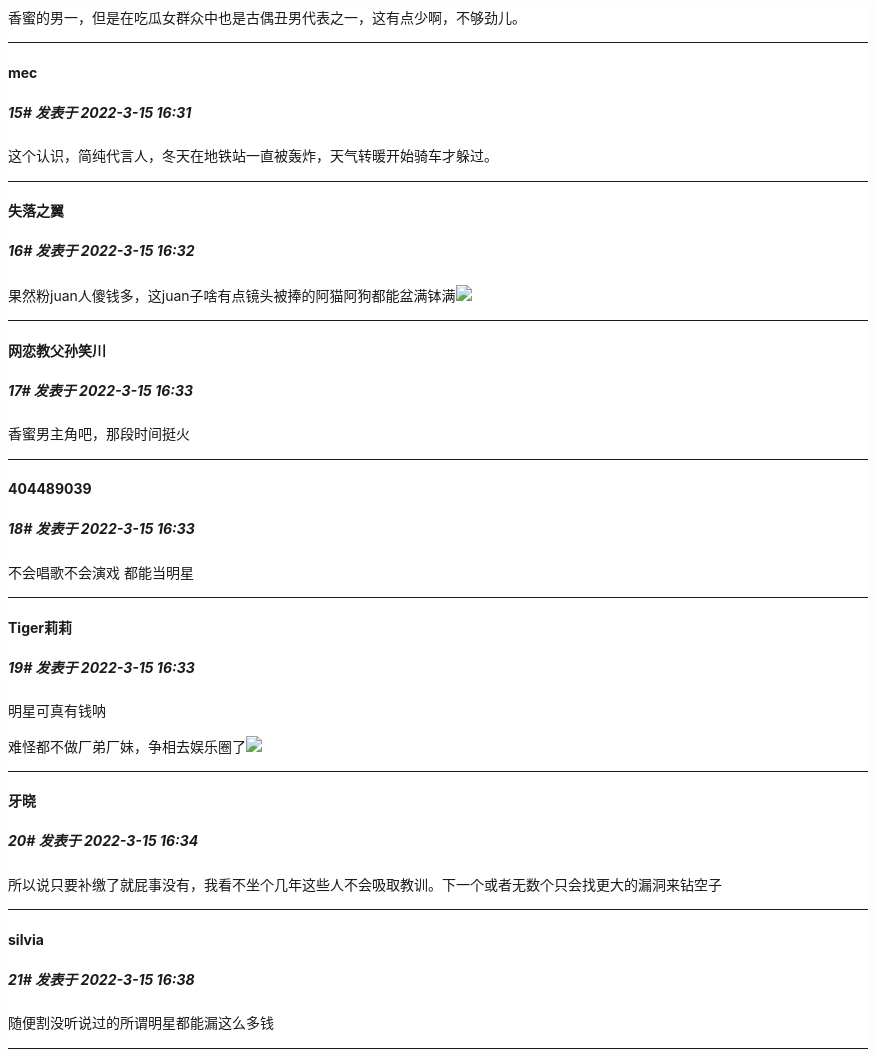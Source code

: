 香蜜的男一，但是在吃瓜女群众中也是古偶丑男代表之一，这有点少啊，不够劲儿。

*****

####  mec  
##### 15#       发表于 2022-3-15 16:31

这个认识，简纯代言人，冬天在地铁站一直被轰炸，天气转暖开始骑车才躲过。

*****

####  失落之翼  
##### 16#       发表于 2022-3-15 16:32

果然粉juan人傻钱多，这juan子啥有点镜头被捧的阿猫阿狗都能盆满钵满<img src="https://static.saraba1st.com/image/smiley/face2017/124.png" referrerpolicy="no-referrer">

*****

####  网恋教父孙笑川  
##### 17#       发表于 2022-3-15 16:33

香蜜男主角吧，那段时间挺火

*****

####  404489039  
##### 18#       发表于 2022-3-15 16:33

不会唱歌不会演戏 都能当明星

*****

####  Tiger莉莉  
##### 19#       发表于 2022-3-15 16:33

明星可真有钱呐

难怪都不做厂弟厂妹，争相去娱乐圈了<img src="https://static.saraba1st.com/image/smiley/face2017/029.png" referrerpolicy="no-referrer">

*****

####  牙晓  
##### 20#       发表于 2022-3-15 16:34

所以说只要补缴了就屁事没有，我看不坐个几年这些人不会吸取教训。下一个或者无数个只会找更大的漏洞来钻空子

*****

####  silvia  
##### 21#       发表于 2022-3-15 16:38

随便割没听说过的所谓明星都能漏这么多钱

*****
